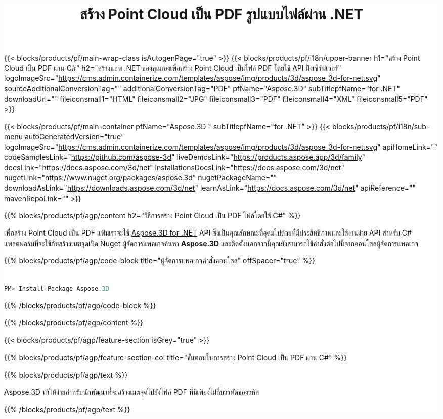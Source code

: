 ﻿---
title: สร้าง Point Cloud เป็น PDF รูปแบบไฟล์ผ่าน .NET 
weight: 830
url: /th/net/point-cloud/pdf/ 
description: C# ซอร์สโค้ดในการโหลดแสดงผลและเพิ่มสร้าง Point Cloud เป็น PDF เอกสารในกรอบ .NET, .NET Core, Mono
---
{{< blocks/products/pf/main-wrap-class isAutogenPage="true" >}}
{{< blocks/products/pf/i18n/upper-banner h1="สร้าง Point Cloud เป็น PDF ผ่าน C#" h2="สร้างแอพ .NET ของคุณเองเพื่อสร้าง Point Cloud เป็นไฟล์ PDF โดยใช้ API ฝั่งเซิร์ฟเวอร์" logoImageSrc="https://cms.admin.containerize.com/templates/aspose/img/products/3d/aspose_3d-for-net.svg" sourceAdditionalConversionTag="" additionalConversionTag="PDF" pfName="Aspose.3D" subTitlepfName="for .NET" downloadUrl="" fileiconsmall1="HTML" fileiconsmall2="JPG" fileiconsmall3="PDF" fileiconsmall4="XML" fileiconsmall5="PDF" >}}

{{< blocks/products/pf/main-container pfName="Aspose.3D " subTitlepfName="for .NET" >}}
{{< blocks/products/pf/i18n/sub-menu autoGeneratedVersion="true" logoImageSrc="https://cms.admin.containerize.com/templates/aspose/img/products/3d/aspose_3d-for-net.svg" apiHomeLink="" codeSamplesLink="https://github.com/aspose-3d" liveDemosLink="https://products.aspose.app/3d/family" docsLink="https://docs.aspose.com/3d/net" installationsDocsLink="https://docs.aspose.com/3d/net" nugetLink="https://www.nuget.org/packages/aspose.3d" nugetPackageName="" downloadAsLink="https://downloads.aspose.com/3d/net" learnAsLink="https://docs.aspose.com/3d/net" apiReference="" mavenRepoLink="" >}}

{{% blocks/products/pf/agp/content h2="วิธีการสร้าง Point Cloud เป็น PDF ไฟล์โดยใช้ C#" %}}

 เพื่อสร้าง Point Cloud เป็น PDF แฟ้มเราจะใช้
 [Aspose.3D for .NET](https://products.aspose.com/3d/net) 
 API ซึ่งเป็นคุณลักษณะที่อุดมไปด้วยที่มีประสิทธิภาพและใช้งานง่าย API สำหรับ C# แพลตฟอร์มที่จะใช้กับสร้างเมฆจุดเปิด
 [Nuget](https://www.nuget.org/packages/aspose.3d) 
 ผู้จัดการแพคเกจค้นหา
 **Aspose.3D** 
 และติดตั้งนอกจากนี้คุณยังสามารถใช้คำสั่งต่อไปนี้จากคอนโซลผู้จัดการแพคเกจ

{{% blocks/products/pf/agp/code-block title="ผู้จัดการแพคเกจคำสั่งคอนโซล" offSpacer="true" %}}

```cs

PM> Install-Package Aspose.3D


```

{{% /blocks/products/pf/agp/code-block %}}

{{% /blocks/products/pf/agp/content %}}

{{< blocks/products/pf/agp/feature-section isGrey="true" >}}

{{% blocks/products/pf/agp/feature-section-col title="ขั้นตอนในการสร้าง Point Cloud เป็น PDF ผ่าน C#" %}}

{{% blocks/products/pf/agp/text %}}

 Aspose.3D ทำให้ง่ายสำหรับนักพัฒนาที่จะสร้างเมฆจุดไปยังไฟล์ PDF ที่มีเพียงไม่กี่บรรทัดของรหัส

{{% /blocks/products/pf/agp/text %}}
